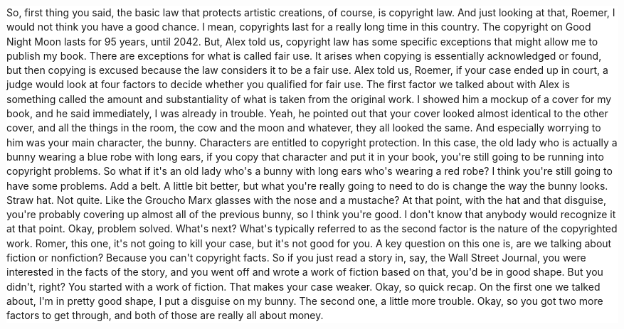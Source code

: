 So, first thing you said,
the basic law that protects artistic creations, of course,
is copyright law.
And just looking at that, Roemer,
I would not think you have a good chance.
I mean, copyrights last for a really long time in this country.
The copyright on Good Night Moon lasts for 95 years, until 2042.
But, Alex told us,
copyright law has some specific exceptions
that might allow me to publish my book.
There are exceptions for what is called fair use.
It arises when copying is essentially acknowledged or found,
but then copying is excused
because the law considers it to be a fair use.
Alex told us, Roemer, if your case ended up in court,
a judge would look at four factors
to decide whether you qualified for fair use.
The first factor we talked about with Alex
is something called the amount and substantiality
of what is taken from the original work.
I showed him a mockup of a cover for my book,
and he said immediately, I was already in trouble.
Yeah, he pointed out that your cover looked almost identical
to the other cover, and all the things in the room,
the cow and the moon and whatever, they all looked the same.
And especially worrying to him was your main character, the bunny.
Characters are entitled to copyright protection.
In this case, the old lady who is actually a bunny
wearing a blue robe with long ears,
if you copy that character and put it in your book,
you're still going to be running into copyright problems.
So what if it's an old lady who's a bunny with long ears
who's wearing a red robe?
I think you're still going to have some problems.
Add a belt.
A little bit better, but what you're really going to need to do
is change the way the bunny looks.
Straw hat.
Not quite.
Like the Groucho Marx glasses with the nose and a mustache?
At that point, with the hat and that disguise,
you're probably covering up almost all of the previous bunny,
so I think you're good.
I don't know that anybody would recognize it at that point.
Okay, problem solved. What's next?
What's typically referred to as the second factor
is the nature of the copyrighted work.
Romer, this one, it's not going to kill your case,
but it's not good for you.
A key question on this one is,
are we talking about fiction or nonfiction?
Because you can't copyright facts.
So if you just read a story in, say, the Wall Street Journal,
you were interested in the facts of the story,
and you went off and wrote a work of fiction based on that,
you'd be in good shape.
But you didn't, right? You started with a work of fiction.
That makes your case weaker.
Okay, so quick recap.
On the first one we talked about, I'm in pretty good shape,
I put a disguise on my bunny.
The second one, a little more trouble.
Okay, so you got two more factors to get through,
and both of those are really all about money.